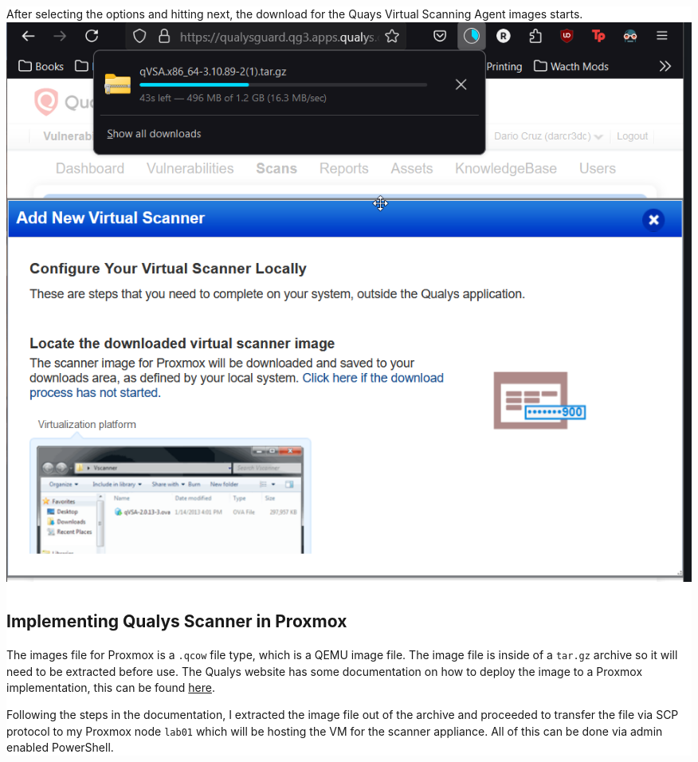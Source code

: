 After selecting the options and hitting next, the download for the Quays Virtual Scanning Agent images starts.
![Add virtual scanner 03](img/Pasted%20image%2020250123062833.png)

## Implementing Qualys Scanner in Proxmox

The images file for Proxmox is a `.qcow` file type, which is a QEMU image file. The image file is inside of a `tar.gz` archive so it will need to be extracted before use. The Qualys website has some documentation on how to deploy the image to a Proxmox implementation, this can be found [here](https://docs.qualys.com/en/scanner/proxmox/deployment/deployment.htm).

Following the steps in the documentation, I extracted the image file out of the archive and proceeded to transfer the file via SCP protocol to my Proxmox node `lab01` which will be hosting the VM for the scanner appliance. All of this can be done via admin enabled PowerShell.